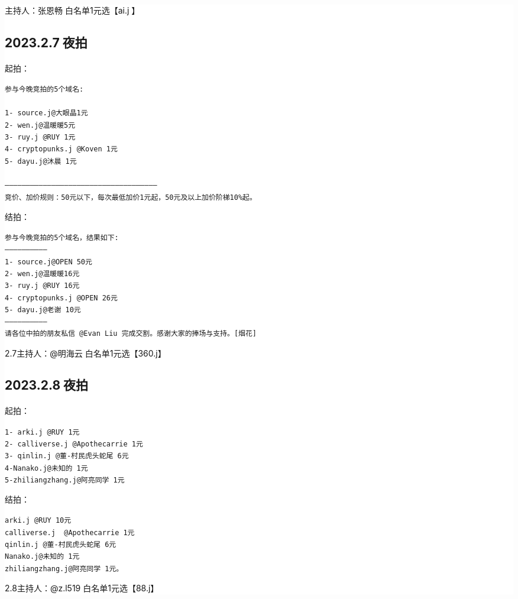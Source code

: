 主持人：张恩畅 白名单1元选【ai.j 】

## 2023.2.7 夜拍

起拍：
```
参与今晚竞拍的5个域名:

1- source.j@大眼晶1元
2- wen.j@温暖暖5元
3- ruy.j @RUY 1元
4- cryptopunks.j @Koven 1元
5- dayu.j@沐晨 1元

————————————————————————————————————
竞价、加价规则：50元以下，每次最低加价1元起，50元及以上加价阶梯10%起。
```

结拍：
```
参与今晚竞拍的5个域名，结果如下:
——————————
1- source.j@OPEN 50元
2- wen.j@温暖暖16元
3- ruy.j @RUY 16元
4- cryptopunks.j @OPEN 26元
5- dayu.j@老谢 10元
——————————
请各位中拍的朋友私信 @Evan Liu 完成交割。感谢大家的捧场与支持。[烟花]
```

2.7主持人：@明海云 白名单1元选【360.j】

## 2023.2.8 夜拍

起拍：
```
1- arki.j @RUY 1元
2- calliverse.j @Apothecarrie 1元
3- qinlin.j @董-村民虎头蛇尾 6元
4-Nanako.j@未知的 1元
5-zhiliangzhang.j@阿亮同学 1元
```

结拍：
```
arki.j @RUY 10元
calliverse.j  @Apothecarrie 1元
qinlin.j @董-村民虎头蛇尾 6元
Nanako.j@未知的 1元
zhiliangzhang.j@阿亮同学 1元。
```

2.8主持人：@z.l519 白名单1元选【88.j】
